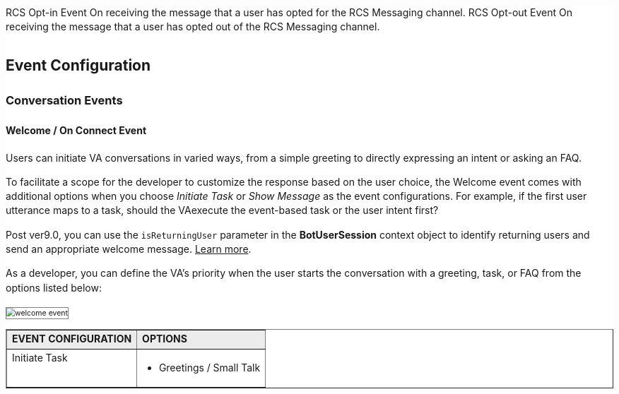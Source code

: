    <td>RCS Opt-in Event
   </td>
   <td>On receiving the message that a user has opted for the RCS Messaging channel.
   </td>
  </tr>
  <tr>
   <td>RCS Opt-out Event
   </td>
   <td>On receiving the message that a user has opted out of the RCS Messaging channel.
   </td>
  </tr>
</table>

## Event Configuration

### Conversation Events

#### Welcome / On Connect Event

Users can initiate VA conversations in varied ways, from a simple greeting to directly expressing an intent or asking an FAQ. 

To facilitate a scope for the developer to customize the response based on the user choice, the Welcome event comes with additional options when you choose _Initiate Task_ or _Show Message_ as the event configurations. For example, if the first user utterance maps to a task, should the VAexecute the event-based task or the user intent first?

Post ver9.0, you can use the <code>isReturningUser</code> parameter in the **BotUserSession** context object to identify returning users and send an appropriate welcome message. <a href="https://docsinternal-kore.github.io/docs/xo/automation/use-cases/context-object/" target="_blank">Learn more</a>.

As a developer, you can define the VA’s priority when the user starts the conversation with a greeting, task, or FAQ from the options listed below:

<img src="../images/welcome-event.gif" alt="welcome event" title="welcome event" style="border: 1px solid gray; zoom:75%;">

<table border="1.5">
<tr bgcolor="#ECECEC">
   <td><strong>EVENT CONFIGURATION</strong>
   </td>
   <td><strong>OPTIONS</strong>
   </td>
  </tr>
  <tr>
   <td>Initiate Task
   </td>
   <td>
<ul>

<li>Greetings / Small Talk 
<ul>
 